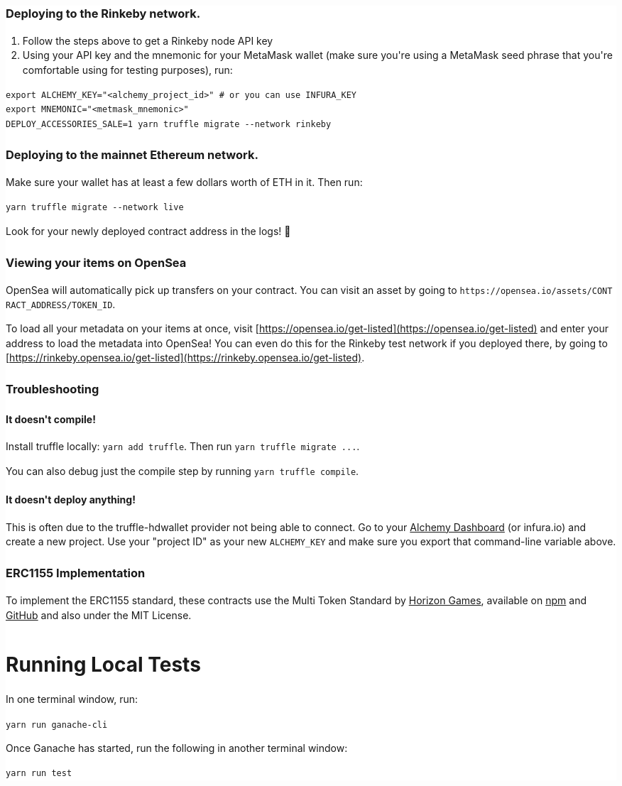 ### Deploying to the Rinkeby network.

1. Follow the steps above to get a Rinkeby node API key
2. Using your API key and the mnemonic for your MetaMask wallet (make sure you're using a MetaMask seed phrase that you're comfortable using for testing purposes), run:

```
export ALCHEMY_KEY="<alchemy_project_id>" # or you can use INFURA_KEY
export MNEMONIC="<metmask_mnemonic>"
DEPLOY_ACCESSORIES_SALE=1 yarn truffle migrate --network rinkeby
```

### Deploying to the mainnet Ethereum network.

Make sure your wallet has at least a few dollars worth of ETH in it. Then run:

```
yarn truffle migrate --network live
```

Look for your newly deployed contract address in the logs! 🥳

### Viewing your items on OpenSea

OpenSea will automatically pick up transfers on your contract. You can visit an asset by going to `https://opensea.io/assets/CONTRACT_ADDRESS/TOKEN_ID`.

To load all your metadata on your items at once, visit [https://opensea.io/get-listed](https://opensea.io/get-listed) and enter your address to load the metadata into OpenSea! You can even do this for the Rinkeby test network if you deployed there, by going to [https://rinkeby.opensea.io/get-listed](https://rinkeby.opensea.io/get-listed).

### Troubleshooting

#### It doesn't compile!

Install truffle locally: `yarn add truffle`. Then run `yarn truffle migrate ...`.

You can also debug just the compile step by running `yarn truffle compile`.

#### It doesn't deploy anything!

This is often due to the truffle-hdwallet provider not being able to connect. Go to your [Alchemy Dashboard](https://dashboard.alchemyapi.io/signup?referral=affiliate:e535c3c3-9bc4-428f-8e27-4b70aa2e8ca5) (or infura.io) and create a new project. Use your "project ID" as your new `ALCHEMY_KEY` and make sure you export that command-line variable above.

### ERC1155 Implementation

To implement the ERC1155 standard, these contracts use the Multi Token Standard by [Horizon Games](https://horizongames.net/), available on [npm](https://www.npmjs.com/package/multi-token-standard) and [GitHub](https://github.com/arcadeum/multi-token-standard) and also under the MIT License.

# Running Local Tests

In one terminal window, run:

    yarn run ganache-cli

Once Ganache has started, run the following in another terminal window:

    yarn run test
